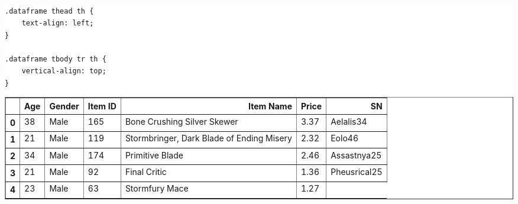     .dataframe thead th {
        text-align: left;
    }

    .dataframe tbody tr th {
        vertical-align: top;
    }
</style>
<table border="1" class="dataframe">
  <thead>
    <tr style="text-align: right;">
      <th></th>
      <th>Age</th>
      <th>Gender</th>
      <th>Item ID</th>
      <th>Item Name</th>
      <th>Price</th>
      <th>SN</th>
    </tr>
  </thead>
  <tbody>
    <tr>
      <th>0</th>
      <td>38</td>
      <td>Male</td>
      <td>165</td>
      <td>Bone Crushing Silver Skewer</td>
      <td>3.37</td>
      <td>Aelalis34</td>
    </tr>
    <tr>
      <th>1</th>
      <td>21</td>
      <td>Male</td>
      <td>119</td>
      <td>Stormbringer, Dark Blade of Ending Misery</td>
      <td>2.32</td>
      <td>Eolo46</td>
    </tr>
    <tr>
      <th>2</th>
      <td>34</td>
      <td>Male</td>
      <td>174</td>
      <td>Primitive Blade</td>
      <td>2.46</td>
      <td>Assastnya25</td>
    </tr>
    <tr>
      <th>3</th>
      <td>21</td>
      <td>Male</td>
      <td>92</td>
      <td>Final Critic</td>
      <td>1.36</td>
      <td>Pheusrical25</td>
    </tr>
    <tr>
      <th>4</th>
      <td>23</td>
      <td>Male</td>
      <td>63</td>
      <td>Stormfury Mace</td>
      <td>1.27</td>